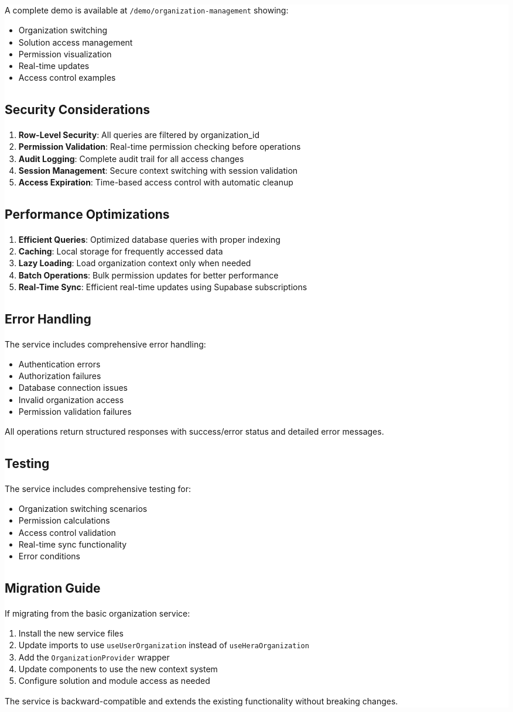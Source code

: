 A complete demo is available at `/demo/organization-management` showing:
- Organization switching
- Solution access management
- Permission visualization
- Real-time updates
- Access control examples

## Security Considerations

1. **Row-Level Security**: All queries are filtered by organization_id
2. **Permission Validation**: Real-time permission checking before operations
3. **Audit Logging**: Complete audit trail for all access changes
4. **Session Management**: Secure context switching with session validation
5. **Access Expiration**: Time-based access control with automatic cleanup

## Performance Optimizations

1. **Efficient Queries**: Optimized database queries with proper indexing
2. **Caching**: Local storage for frequently accessed data
3. **Lazy Loading**: Load organization context only when needed
4. **Batch Operations**: Bulk permission updates for better performance
5. **Real-Time Sync**: Efficient real-time updates using Supabase subscriptions

## Error Handling

The service includes comprehensive error handling:
- Authentication errors
- Authorization failures
- Database connection issues
- Invalid organization access
- Permission validation failures

All operations return structured responses with success/error status and detailed error messages.

## Testing

The service includes comprehensive testing for:
- Organization switching scenarios
- Permission calculations
- Access control validation
- Real-time sync functionality
- Error conditions

## Migration Guide

If migrating from the basic organization service:

1. Install the new service files
2. Update imports to use `useUserOrganization` instead of `useHeraOrganization`
3. Add the `OrganizationProvider` wrapper
4. Update components to use the new context system
5. Configure solution and module access as needed

The service is backward-compatible and extends the existing functionality without breaking changes.